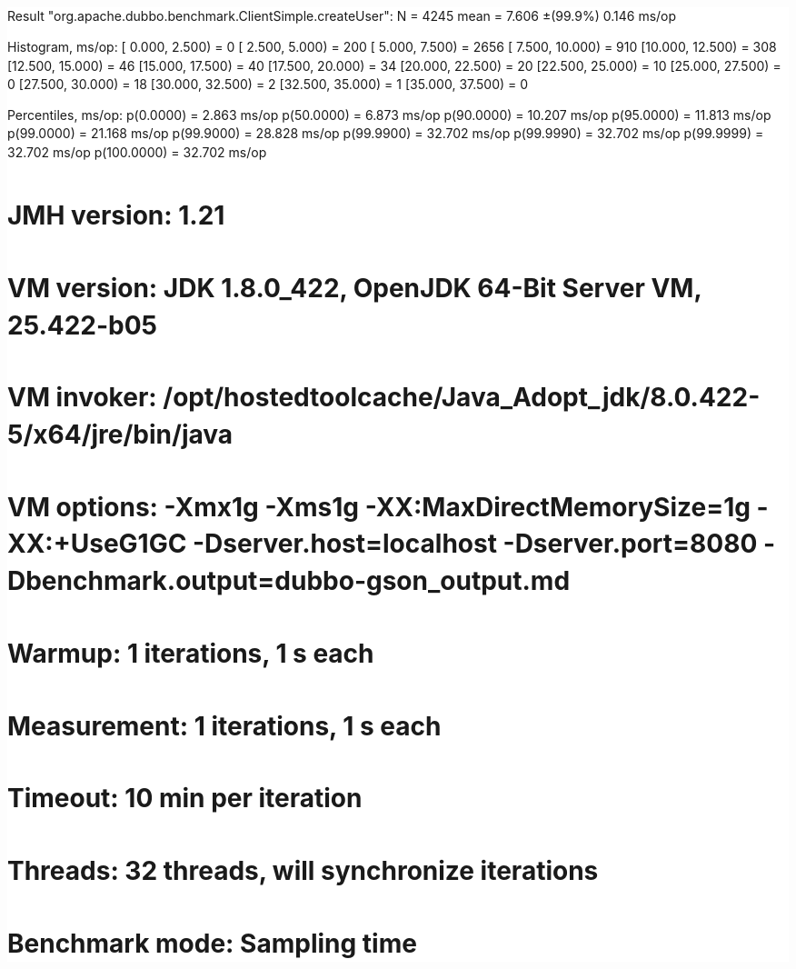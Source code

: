 

Result "org.apache.dubbo.benchmark.ClientSimple.createUser":
  N = 4245
  mean =      7.606 ±(99.9%) 0.146 ms/op

  Histogram, ms/op:
    [ 0.000,  2.500) = 0 
    [ 2.500,  5.000) = 200 
    [ 5.000,  7.500) = 2656 
    [ 7.500, 10.000) = 910 
    [10.000, 12.500) = 308 
    [12.500, 15.000) = 46 
    [15.000, 17.500) = 40 
    [17.500, 20.000) = 34 
    [20.000, 22.500) = 20 
    [22.500, 25.000) = 10 
    [25.000, 27.500) = 0 
    [27.500, 30.000) = 18 
    [30.000, 32.500) = 2 
    [32.500, 35.000) = 1 
    [35.000, 37.500) = 0 

  Percentiles, ms/op:
      p(0.0000) =      2.863 ms/op
     p(50.0000) =      6.873 ms/op
     p(90.0000) =     10.207 ms/op
     p(95.0000) =     11.813 ms/op
     p(99.0000) =     21.168 ms/op
     p(99.9000) =     28.828 ms/op
     p(99.9900) =     32.702 ms/op
     p(99.9990) =     32.702 ms/op
     p(99.9999) =     32.702 ms/op
    p(100.0000) =     32.702 ms/op


# JMH version: 1.21
# VM version: JDK 1.8.0_422, OpenJDK 64-Bit Server VM, 25.422-b05
# VM invoker: /opt/hostedtoolcache/Java_Adopt_jdk/8.0.422-5/x64/jre/bin/java
# VM options: -Xmx1g -Xms1g -XX:MaxDirectMemorySize=1g -XX:+UseG1GC -Dserver.host=localhost -Dserver.port=8080 -Dbenchmark.output=dubbo-gson_output.md
# Warmup: 1 iterations, 1 s each
# Measurement: 1 iterations, 1 s each
# Timeout: 10 min per iteration
# Threads: 32 threads, will synchronize iterations
# Benchmark mode: Sampling time